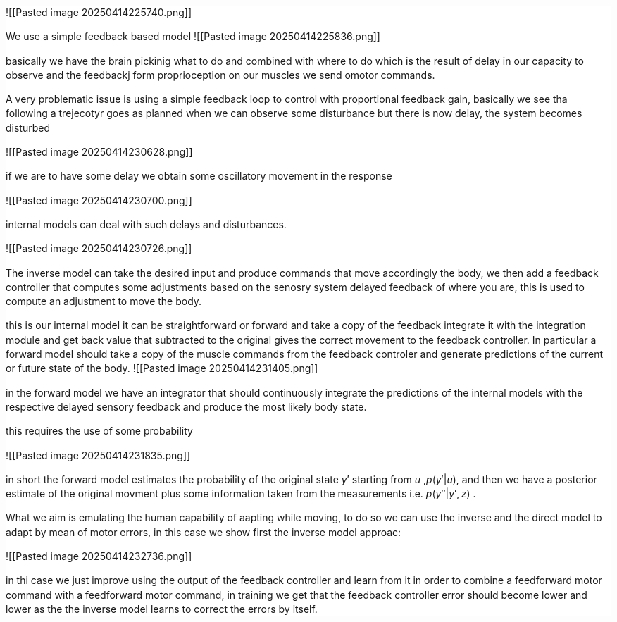 ![[Pasted image 20250414225740.png]]

We use a simple feedback based model 
![[Pasted image 20250414225836.png]]

basically we have the brain pickinig what to do and combined with where to do which is the result of delay in our capacity to observe and the feedbackj form proprioception on our muscles we send omotor commands.

A very problematic issue is using a simple feedback loop to control with proportional feedback gain, basically we see tha following a trejecotyr goes as planned when we can observe some disturbance but there is now delay, the system becomes disturbed

![[Pasted image 20250414230628.png]]

if we are to have some delay we obtain some oscillatory movement in the response

![[Pasted image 20250414230700.png]]

internal models can deal with such delays and disturbances.

![[Pasted image 20250414230726.png]]

The inverse model can take the desired input and produce commands that move accordingly the body, we then add a feedback controller that computes some adjustments based on the senosry system delayed feedback of where you are, this is used to compute an adjustment to move the body.

this is our internal model it can be straightforward or forward and take a copy of the feedback integrate it with the integration module and get back value that subtracted to the original gives the correct movement to the feedback controller.
In particular a forward model should take a copy of the muscle commands from the feedback controler and generate predictions of the current or future state of the body.
![[Pasted image 20250414231405.png]]

in the forward model we have an integrator that should continuously integrate the predictions of the internal models with the respective delayed sensory feedback and produce the most likely body state.

this requires the use of some probability

![[Pasted image 20250414231835.png]]

in short the forward model estimates the probability of the original state $y'$ starting from $u$ ,$p(y'|u)$, and then we have a posterior estimate of the original movment plus some information taken from the measurements i.e. $p(y''|y',z)$ .


What we aim is emulating the human capability of aapting while moving, to do so we can use the inverse and the direct model to adapt by mean of motor errors, in this case we show first the inverse model approac:

![[Pasted image 20250414232736.png]]

in thi case we just improve using the output of the feedback controller and learn from it in order to combine a feedforward motor command with a feedforward motor command, in training we get that the feedback controller error should become lower and lower as the the inverse model learns to correct the errors by itself.
